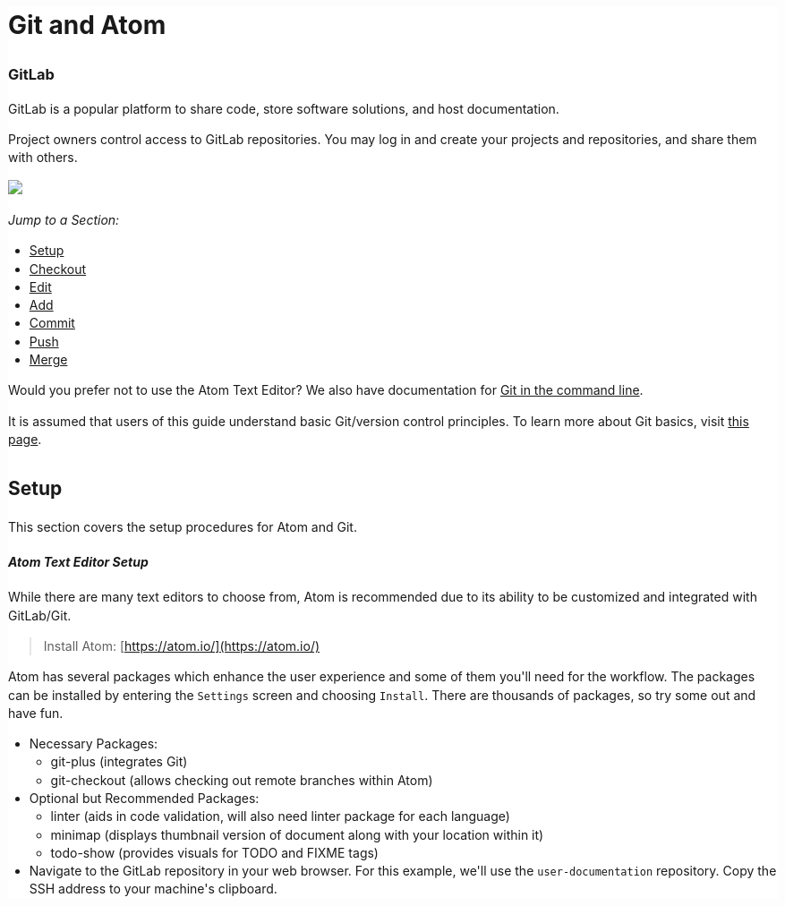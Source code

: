 # Git and Atom

### GitLab

GitLab is a popular platform to share code, store software solutions, and host documentation.

Project owners control access to GitLab repositories. You may log in and create your projects and repositories, and share them with others.

[![](https://github.com/wendikristine/documentation-template/tree/62a326e16ecef2ff128ef0b976de12c16f6ea062/git-version-control/screenshots/git-workflow-steps.png)](https://github.com/wendikristine/documentation-template/tree/62a326e16ecef2ff128ef0b976de12c16f6ea062/git-version-control/screenshots/git-workflow-steps.png)

_Jump to a Section:_

* [Setup](git-workflow.md#setup)
* [Checkout](git-workflow.md#checkout)
* [Edit](git-workflow.md#edit)   
* [Add](git-workflow.md#add)
* [Commit](git-workflow.md#commit)
* [Push](git-workflow.md#push)
* [Merge](git-workflow.md#merge)

Would you prefer not to use the Atom Text Editor? We also have documentation for [Git in the command line](git-command-line.md).

It is assumed that users of this guide understand basic Git/version control principles. To learn more about Git basics, visit [this page](git-basics.md).

## Setup

This section covers the setup procedures for Atom and Git.

#### _Atom Text Editor Setup_

While there are many text editors to choose from, Atom is recommended due to its ability to be customized and integrated with GitLab/Git.

> Install Atom: [https://atom.io/](https://atom.io/)

Atom has several packages which enhance the user experience and some of them you'll need for the workflow. The packages can be installed by entering the `Settings` screen and choosing `Install`. There are thousands of packages, so try some out and have fun.

* Necessary Packages:
  * git-plus \(integrates Git\)
  * git-checkout \(allows checking out remote branches within Atom\)
* Optional but Recommended Packages:
  * linter \(aids in code validation, will also need linter package for each language\)
  * minimap \(displays thumbnail version of document along with your location within it\)
  * todo-show \(provides visuals for TODO and FIXME tags\)
* Navigate to the GitLab repository in your web browser. For this example, we'll use the `user-documentation` repository. Copy the SSH address to your machine's clipboard.   
